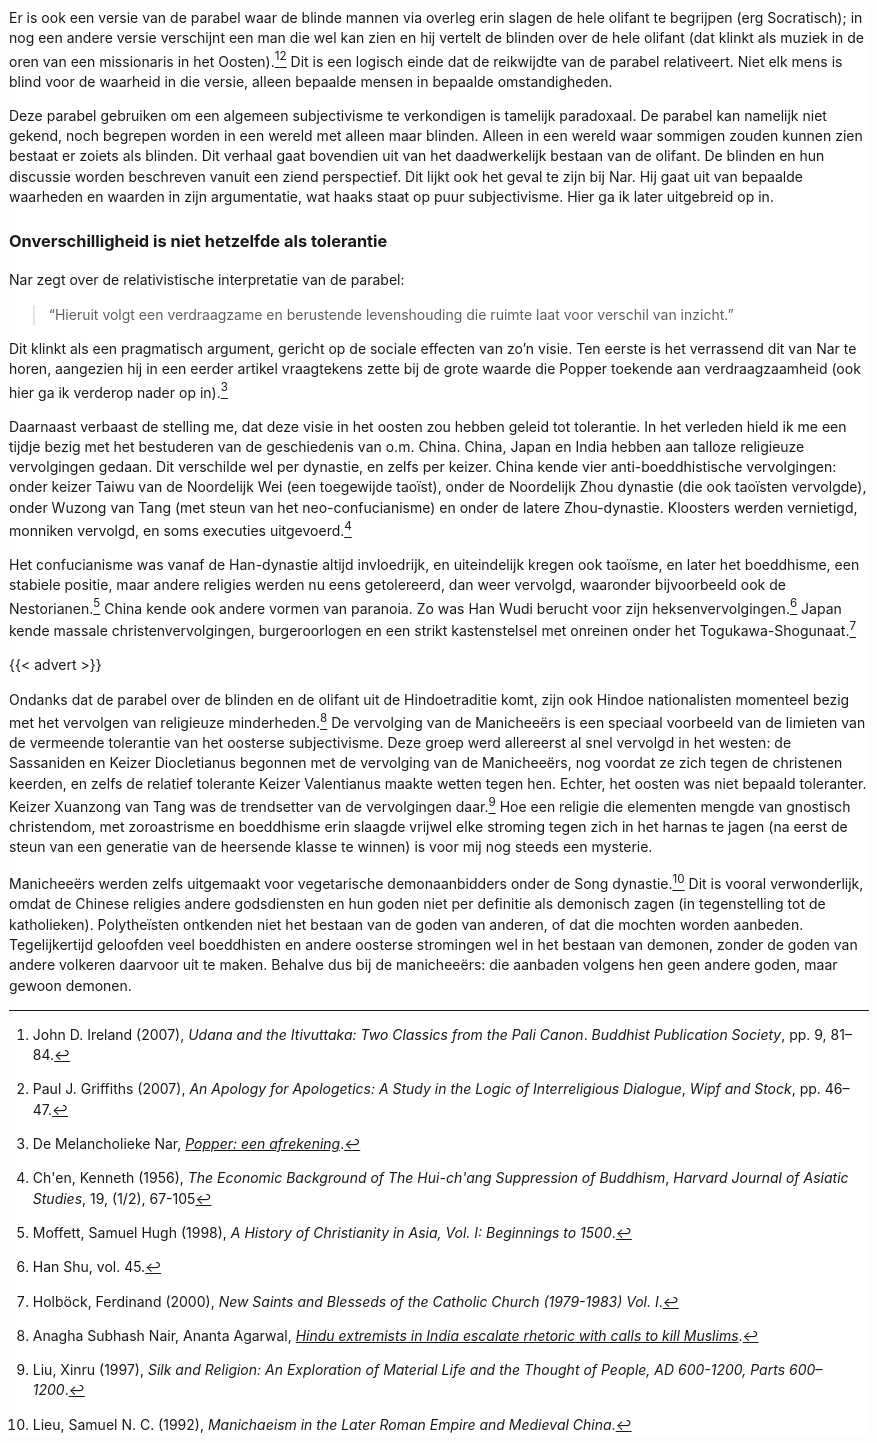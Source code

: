 Er is ook een versie van de parabel waar de blinde mannen via overleg erin slagen de hele olifant te begrijpen (erg Socratisch); in nog een andere versie verschijnt een man die wel kan zien en hij vertelt de blinden over de hele olifant (dat klinkt als muziek in de oren van een missionaris in het Oosten).[^3][^4] Dit is een logisch einde dat de reikwijdte van de parabel relativeert. Niet elk mens is blind voor de waarheid in die versie, alleen bepaalde mensen in bepaalde omstandigheden. 

Deze parabel gebruiken om een algemeen subjectivisme te verkondigen is tamelijk paradoxaal. De parabel kan namelijk niet gekend, noch begrepen worden in een wereld met alleen maar blinden. Alleen in een wereld waar sommigen zouden kunnen zien bestaat er zoiets als blinden. Dit verhaal gaat bovendien uit van het daadwerkelijk bestaan van de olifant. De blinden en hun discussie worden beschreven vanuit een ziend perspectief. Dit lijkt ook het geval te zijn bij Nar. Hij gaat uit van bepaalde waarheden en waarden in zijn argumentatie, wat haaks staat op puur subjectivisme. Hier ga ik later uitgebreid op in.


### Onverschilligheid is niet hetzelfde als tolerantie 

Nar zegt over de relativistische interpretatie van de parabel:

>“Hieruit volgt een verdraagzame en berustende levenshouding die ruimte laat voor verschil van inzicht.”

Dit klinkt als een pragmatisch argument, gericht op de sociale effecten van zo’n visie. Ten eerste is het verrassend dit van Nar te horen, aangezien hij in een eerder artikel vraagtekens zette bij de grote waarde die Popper toekende aan verdraagzaamheid (ook hier ga ik verderop nader op in).[^5]

Daarnaast verbaast de stelling me, dat deze visie in het oosten zou hebben geleid tot tolerantie. In het verleden hield ik me een tijdje bezig met het bestuderen van de geschiedenis van o.m. China. China, Japan en India hebben aan talloze religieuze vervolgingen gedaan. Dit verschilde wel per dynastie, en zelfs per keizer. China kende vier anti-boeddhistische vervolgingen: onder keizer Taiwu van de Noordelijk Wei (een toegewijde taoïst), onder de Noordelijk Zhou dynastie (die ook taoïsten vervolgde), onder Wuzong van Tang (met steun van het neo-confucianisme) en onder de latere Zhou-dynastie. Kloosters werden vernietigd, monniken vervolgd, en soms executies uitgevoerd.[^6] 

Het confucianisme was vanaf de Han-dynastie altijd invloedrijk, en uiteindelijk kregen ook taoïsme, en later het boeddhisme, een stabiele positie, maar andere religies werden nu eens getolereerd, dan weer vervolgd, waaronder bijvoorbeeld ook de Nestorianen.[^7] China kende ook andere vormen van paranoia. Zo was Han Wudi berucht voor zijn heksenvervolgingen.[^8] Japan kende massale christenvervolgingen, burgeroorlogen en een strikt kastenstelsel met onreinen onder het Togukawa-Shogunaat.[^9]

{{< advert >}}

Ondanks dat de parabel over de blinden en de olifant uit de Hindoetraditie komt, zijn ook Hindoe nationalisten momenteel bezig met het vervolgen van religieuze minderheden.[^10] De vervolging van de Manicheeërs is een speciaal voorbeeld van de limieten van de vermeende tolerantie van het oosterse subjectivisme. Deze groep werd allereerst al snel vervolgd in het westen: de Sassaniden en Keizer Diocletianus begonnen met de vervolging van de Manicheeërs, nog voordat ze zich tegen de christenen keerden, en zelfs de relatief tolerante Keizer Valentianus maakte wetten tegen hen. Echter, het oosten was niet bepaald toleranter. Keizer Xuanzong van Tang was de trendsetter van de vervolgingen daar.[^11] Hoe een religie die elementen mengde van gnostisch christendom, met zoroastrisme en boeddhisme erin slaagde vrijwel elke stroming tegen zich in het harnas te jagen (na eerst de steun van een generatie van de heersende klasse te winnen) is voor mij nog steeds een mysterie.

Manicheeërs werden zelfs uitgemaakt voor vegetarische demonaanbidders onder de Song dynastie.[^12] Dit is vooral verwonderlijk, omdat de Chinese religies andere godsdiensten en hun goden niet per definitie als demonisch zagen (in tegenstelling tot de katholieken). Polytheïsten ontkenden niet het bestaan van de goden van anderen, of dat die mochten worden aanbeden. Tegelijkertijd geloofden veel boeddhisten en andere oosterse stromingen wel in het bestaan van demonen, zonder de goden van andere volkeren daarvoor uit te maken. Behalve dus bij de manicheeërs: die aanbaden volgens hen geen andere goden, maar gewoon demonen. 


[^1]: De Melancholieke Nar, _[Overdenkingen over de parabel van de blinden en de olifant](https://reactionair.nl/artikelen/overdenkingen-over-de-parabel-van-de-blinden-en-de-olifant/)_.
[^2]: "群盲象を評す", 日本国語大辞典, 小学館国語辞典編集部 (in Japans), Vol. 4 きかく～けんう (2 ed.), Tokyo: 小学館, 20 April 2001, p. 1188
[^3]: John D. Ireland (2007), _Udana and the Itivuttaka: Two Classics from the Pali Canon_. _Buddhist Publication Society_, pp. 9, 81–84.
[^4]: Paul J. Griffiths (2007), _An Apology for Apologetics: A Study in the Logic of Interreligious Dialogue_, _Wipf and Stock_, pp. 46–47.
[^5]: De Melancholieke Nar, _[Popper: een afrekening](https://reactionair.nl/artikelen/popper-een-afrekening/)_.
[^6]: Ch'en, Kenneth (1956), _The Economic Background of The Hui-ch'ang Suppression of Buddhism_, _Harvard Journal of Asiatic Studies_, 19, (1/2), 67-105
[^7]: Moffett, Samuel Hugh (1998), _A History of Christianity in Asia, Vol. I: Beginnings to 1500_.
[^8]: Han Shu, vol. 45.
[^9]: Holböck, Ferdinand (2000), _New Saints and Blesseds of the Catholic Church (1979-1983) Vol. I_.
[^10]: Anagha Subhash Nair, Ananta Agarwal, _[Hindu extremists in India escalate rhetoric with calls to kill Muslims](https://www.nbcnews.com/news/world/hindu-extremists-india-escalate-rhetoric-calls-kill-muslims-rcna12450)_.
[^11]: Liu, Xinru (1997), _Silk and Religion: An Exploration of Material Life and the Thought of People, AD 600-1200, Parts 600–1200_.
[^12]: Lieu, Samuel N. C. (1992), _Manichaeism in the Later Roman Empire and Medieval China_.
[^13]: _"Witchcraft"_, _Catholic Encyclopedia_.
[^14]: Behringer, _Witches and Witch-hunts: a Global History_, p. 55 (2004).
[^15]: David Neiman, _The Church and the Jews II: Popes Gregory I and Leo III_, _iTunes_, 2009.
[^16]: Wang (2012), p. 11.
[^17]: Hall, John Whitney, ed. (1988), _The Cambridge history of Japan Vol. 4: Early Modern Japan_. _Cambridge University Press_.
[^18]: Willem Pekelder, _[Hoe Den Haag de pedos vertroetelde](https://www.groene.nl/artikel/hoe-den-haag-de-pedo-s-vertroetelde)_.
[^19]: _[Petitie inzake leeftijdsgrenzen in de zedelijkheidswetgeving](https://www.brongersma.info/Petitie_inzake_leeftijdsgrenzen_in_de_zedelijkheidswetgeving)_.
[^20]: Erik von Kuehnelt-Leddihn, _Leftism Revisited_ (1990), _From de Sade and Marx to Adolf Hitler and Pol Pot_, p. 155.
[^21]: De Melancholieke Nar, _[Van seksuele boulimia tot like-verslaving](https://reactionair.nl/artikelen/van-seksuele-boulimia-tot-like-verslaving/)_.
[^22]: Justinus de Marterlaar, _Dialoog met Trypho_, Hoofdstuk XXXIV.
[^23]: Zeller 1931, p. 274.